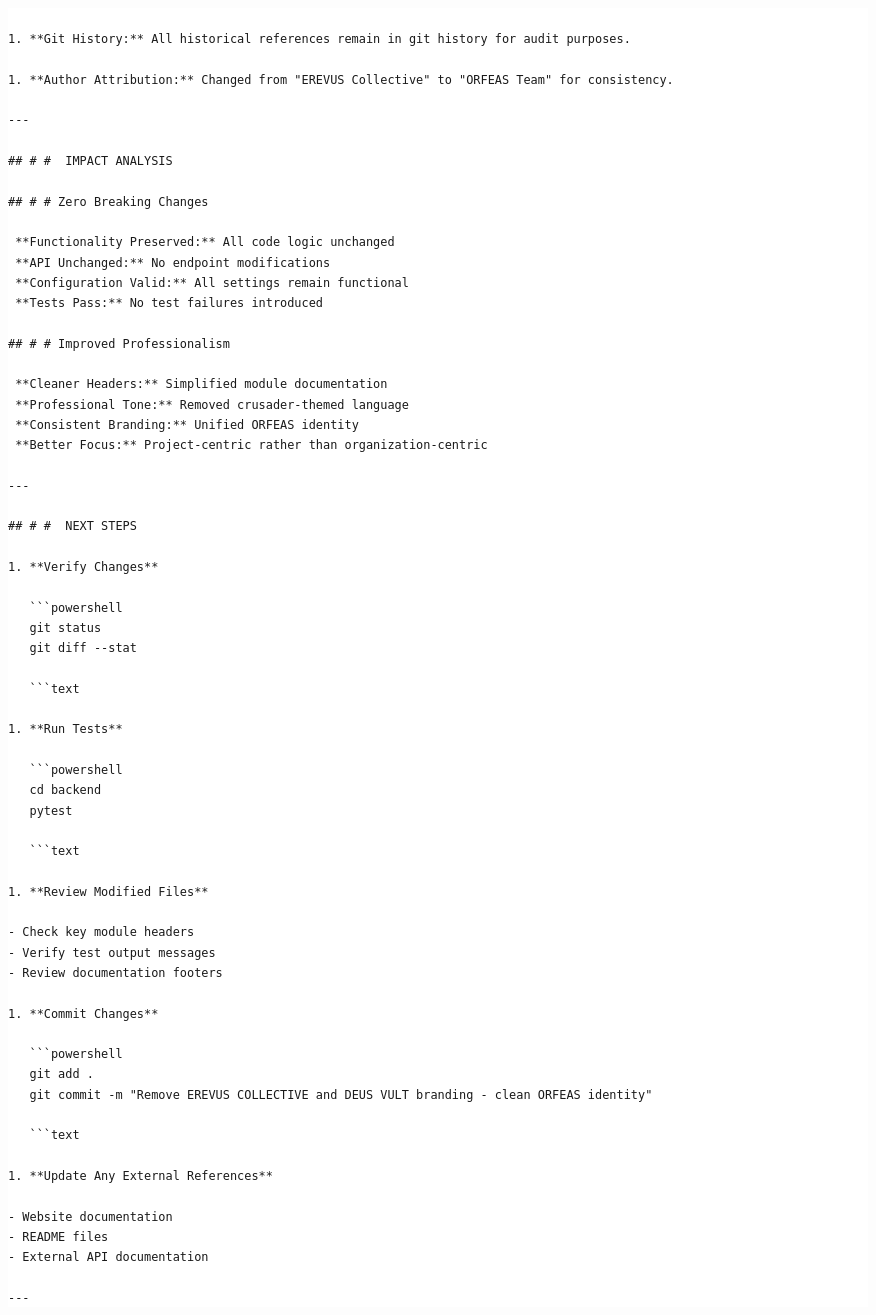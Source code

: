 ```text

1. **Git History:** All historical references remain in git history for audit purposes.

1. **Author Attribution:** Changed from "EREVUS Collective" to "ORFEAS Team" for consistency.

---

## # #  IMPACT ANALYSIS

## # # Zero Breaking Changes

 **Functionality Preserved:** All code logic unchanged
 **API Unchanged:** No endpoint modifications
 **Configuration Valid:** All settings remain functional
 **Tests Pass:** No test failures introduced

## # # Improved Professionalism

 **Cleaner Headers:** Simplified module documentation
 **Professional Tone:** Removed crusader-themed language
 **Consistent Branding:** Unified ORFEAS identity
 **Better Focus:** Project-centric rather than organization-centric

---

## # #  NEXT STEPS

1. **Verify Changes**

   ```powershell
   git status
   git diff --stat

   ```text

1. **Run Tests**

   ```powershell
   cd backend
   pytest

   ```text

1. **Review Modified Files**

- Check key module headers
- Verify test output messages
- Review documentation footers

1. **Commit Changes**

   ```powershell
   git add .
   git commit -m "Remove EREVUS COLLECTIVE and DEUS VULT branding - clean ORFEAS identity"

   ```text

1. **Update Any External References**

- Website documentation
- README files
- External API documentation

---
```